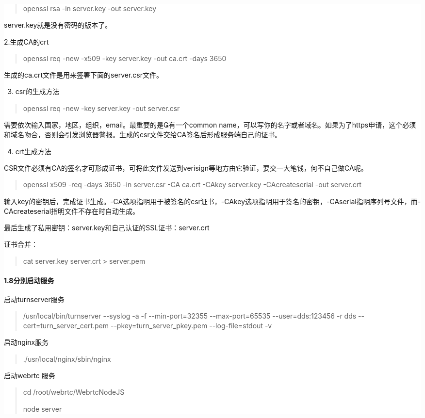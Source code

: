 > openssl rsa -in server.key -out server.key 



server.key就是没有密码的版本了。 



  2.生成CA的crt

> openssl req -new -x509 -key server.key -out ca.crt -days 3650 

生成的ca.crt文件是用来签署下面的server.csr文件。 



3. csr的生成方法

> openssl req -new -key server.key -out server.csr 

需要依次输入国家，地区，组织，email。最重要的是有一个common name，可以写你的名字或者域名。如果为了https申请，这个必须和域名吻合，否则会引发浏览器警报。生成的csr文件交给CA签名后形成服务端自己的证书。 



4. crt生成方法

CSR文件必须有CA的签名才可形成证书，可将此文件发送到verisign等地方由它验证，要交一大笔钱，何不自己做CA呢。

> openssl x509 -req -days 3650 -in server.csr -CA ca.crt -CAkey server.key -CAcreateserial -out server.crt

输入key的密钥后，完成证书生成。-CA选项指明用于被签名的csr证书，-CAkey选项指明用于签名的密钥，-CAserial指明序列号文件，而-CAcreateserial指明文件不存在时自动生成。

最后生成了私用密钥：server.key和自己认证的SSL证书：server.crt

证书合并：

> cat server.key server.crt > server.pem

#### 1.8分别启动服务

启动turnserver服务

> /usr/local/bin/turnserver --syslog -a -f --min-port=32355 --max-port=65535 --user=dds:123456 -r dds --cert=turn_server_cert.pem --pkey=turn_server_pkey.pem --log-file=stdout -v



启动nginx服务

> ./usr/local/nginx/sbin/nginx

启动webrtc 服务

> cd /root/webrtc/WebrtcNodeJS
>
> 
>
> node server